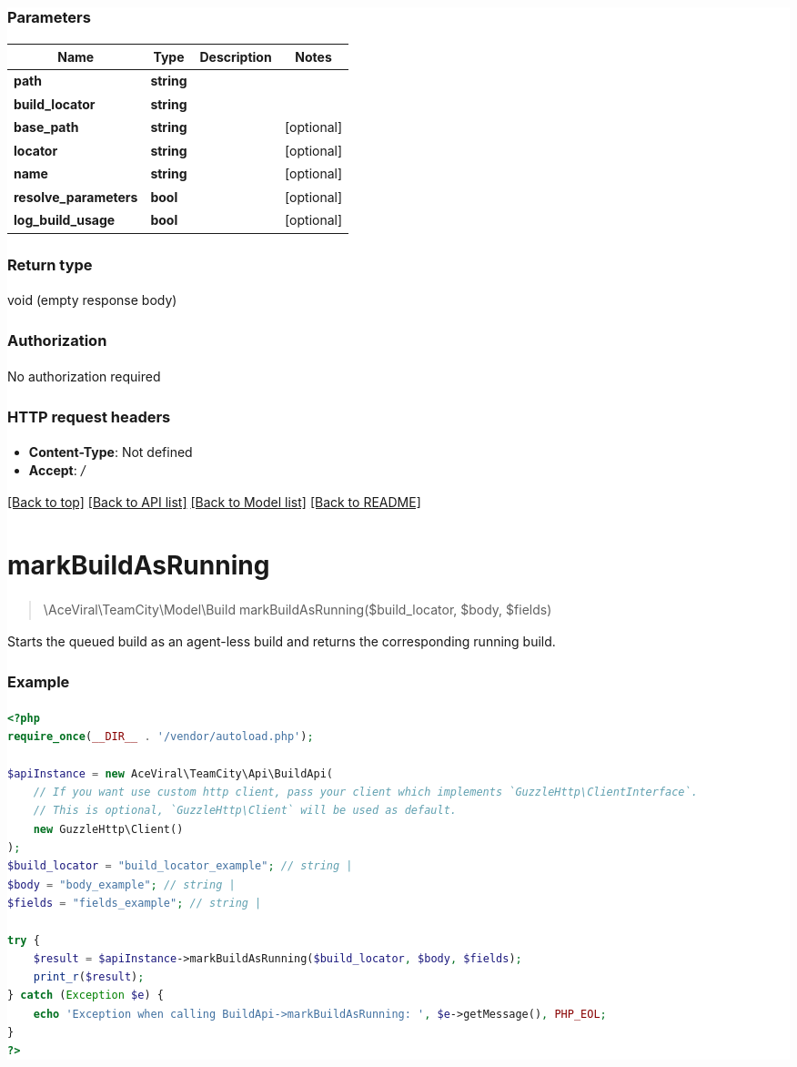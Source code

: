 ### Parameters

Name | Type | Description  | Notes
------------- | ------------- | ------------- | -------------
 **path** | **string**|  |
 **build_locator** | **string**|  |
 **base_path** | **string**|  | [optional]
 **locator** | **string**|  | [optional]
 **name** | **string**|  | [optional]
 **resolve_parameters** | **bool**|  | [optional]
 **log_build_usage** | **bool**|  | [optional]

### Return type

void (empty response body)

### Authorization

No authorization required

### HTTP request headers

 - **Content-Type**: Not defined
 - **Accept**: */*

[[Back to top]](#) [[Back to API list]](../../README.md#documentation-for-api-endpoints) [[Back to Model list]](../../README.md#documentation-for-models) [[Back to README]](../../README.md)

# **markBuildAsRunning**
> \AceViral\TeamCity\Model\Build markBuildAsRunning($build_locator, $body, $fields)

Starts the queued build as an agent-less build and returns the corresponding running build.



### Example
```php
<?php
require_once(__DIR__ . '/vendor/autoload.php');

$apiInstance = new AceViral\TeamCity\Api\BuildApi(
    // If you want use custom http client, pass your client which implements `GuzzleHttp\ClientInterface`.
    // This is optional, `GuzzleHttp\Client` will be used as default.
    new GuzzleHttp\Client()
);
$build_locator = "build_locator_example"; // string | 
$body = "body_example"; // string | 
$fields = "fields_example"; // string | 

try {
    $result = $apiInstance->markBuildAsRunning($build_locator, $body, $fields);
    print_r($result);
} catch (Exception $e) {
    echo 'Exception when calling BuildApi->markBuildAsRunning: ', $e->getMessage(), PHP_EOL;
}
?>
```
